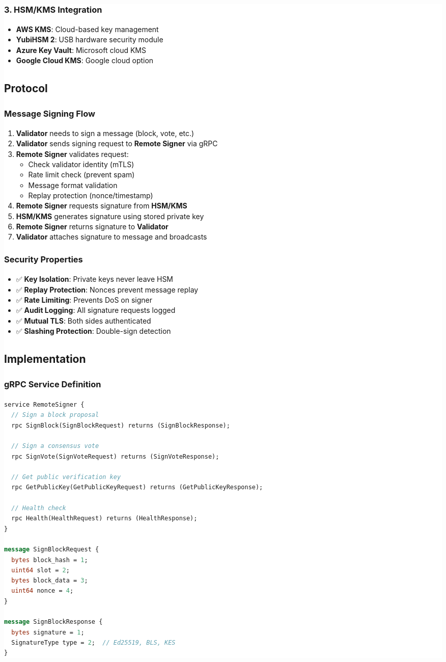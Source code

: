 ### 3. HSM/KMS Integration
- **AWS KMS**: Cloud-based key management
- **YubiHSM 2**: USB hardware security module
- **Azure Key Vault**: Microsoft cloud KMS
- **Google Cloud KMS**: Google cloud option

## Protocol

### Message Signing Flow

1. **Validator** needs to sign a message (block, vote, etc.)
2. **Validator** sends signing request to **Remote Signer** via gRPC
3. **Remote Signer** validates request:
   - Check validator identity (mTLS)
   - Rate limit check (prevent spam)
   - Message format validation
   - Replay protection (nonce/timestamp)
4. **Remote Signer** requests signature from **HSM/KMS**
5. **HSM/KMS** generates signature using stored private key
6. **Remote Signer** returns signature to **Validator**
7. **Validator** attaches signature to message and broadcasts

### Security Properties

- ✅ **Key Isolation**: Private keys never leave HSM
- ✅ **Replay Protection**: Nonces prevent message replay
- ✅ **Rate Limiting**: Prevents DoS on signer
- ✅ **Audit Logging**: All signature requests logged
- ✅ **Mutual TLS**: Both sides authenticated
- ✅ **Slashing Protection**: Double-sign detection

## Implementation

### gRPC Service Definition

```protobuf
service RemoteSigner {
  // Sign a block proposal
  rpc SignBlock(SignBlockRequest) returns (SignBlockResponse);
  
  // Sign a consensus vote
  rpc SignVote(SignVoteRequest) returns (SignVoteResponse);
  
  // Get public verification key
  rpc GetPublicKey(GetPublicKeyRequest) returns (GetPublicKeyResponse);
  
  // Health check
  rpc Health(HealthRequest) returns (HealthResponse);
}

message SignBlockRequest {
  bytes block_hash = 1;
  uint64 slot = 2;
  bytes block_data = 3;
  uint64 nonce = 4;
}

message SignBlockResponse {
  bytes signature = 1;
  SignatureType type = 2;  // Ed25519, BLS, KES
}
```
